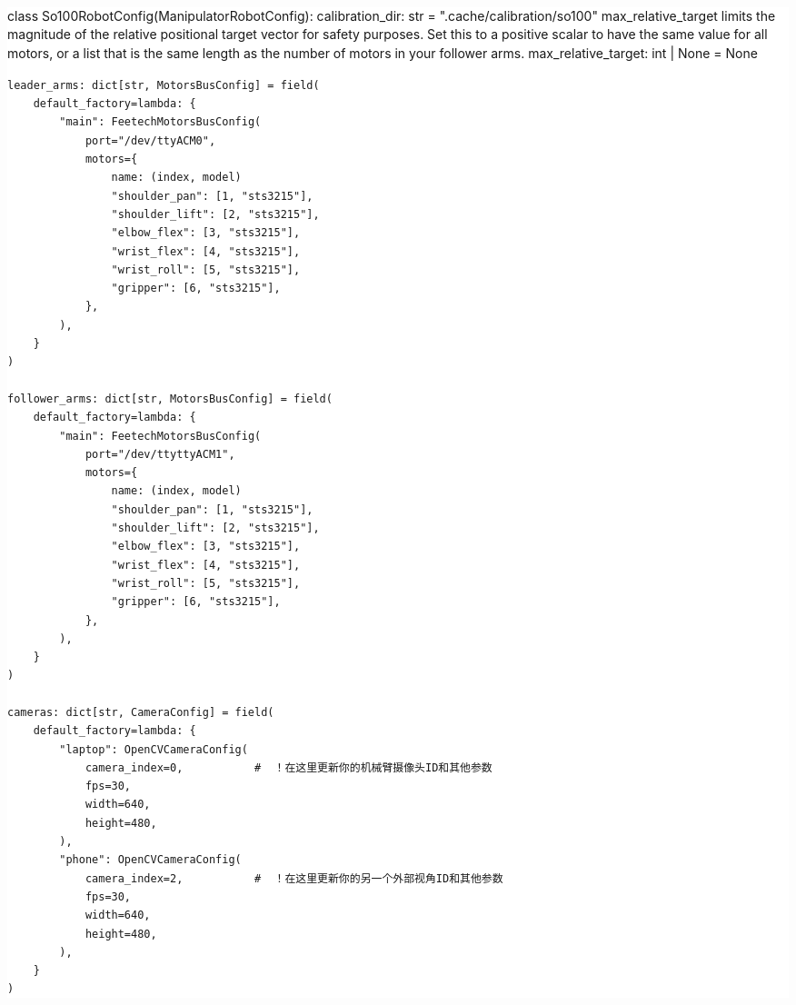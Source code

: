 class So100RobotConfig(ManipulatorRobotConfig):
    calibration_dir: str = ".cache/calibration/so100"
    max_relative_target limits the magnitude of the relative positional target vector for safety purposes.
    Set this to a positive scalar to have the same value for all motors, or a list that is the same length as
    the number of motors in your follower arms.
    max_relative_target: int | None = None

    leader_arms: dict[str, MotorsBusConfig] = field(
        default_factory=lambda: {
            "main": FeetechMotorsBusConfig(
                port="/dev/ttyACM0",
                motors={
                    name: (index, model)
                    "shoulder_pan": [1, "sts3215"],
                    "shoulder_lift": [2, "sts3215"],
                    "elbow_flex": [3, "sts3215"],
                    "wrist_flex": [4, "sts3215"],
                    "wrist_roll": [5, "sts3215"],
                    "gripper": [6, "sts3215"],
                },
            ),
        }
    )

    follower_arms: dict[str, MotorsBusConfig] = field(
        default_factory=lambda: {
            "main": FeetechMotorsBusConfig(
                port="/dev/ttyttyACM1",
                motors={
                    name: (index, model)
                    "shoulder_pan": [1, "sts3215"],
                    "shoulder_lift": [2, "sts3215"],
                    "elbow_flex": [3, "sts3215"],
                    "wrist_flex": [4, "sts3215"],
                    "wrist_roll": [5, "sts3215"],
                    "gripper": [6, "sts3215"],
                },
            ),
        }
    )

    cameras: dict[str, CameraConfig] = field(
        default_factory=lambda: {
            "laptop": OpenCVCameraConfig(
                camera_index=0,           #  ！在这里更新你的机械臂摄像头ID和其他参数
                fps=30,
                width=640,
                height=480,
            ),
            "phone": OpenCVCameraConfig(
                camera_index=2,           #  ！在这里更新你的另一个外部视角ID和其他参数
                fps=30,
                width=640,
                height=480,
            ),
        }
    )

